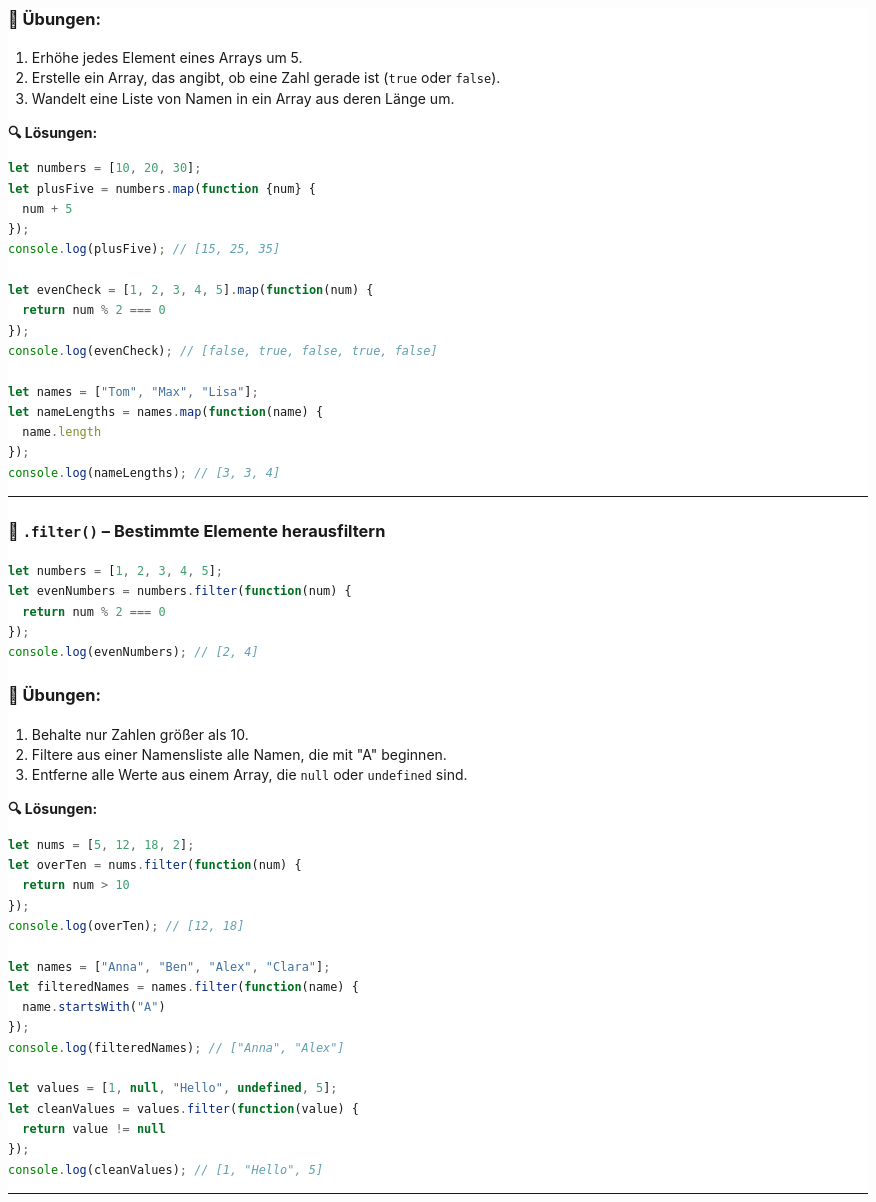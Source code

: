 ### **📝 Übungen:**  

1. Erhöhe jedes Element eines Arrays um 5.  
2. Erstelle ein Array, das angibt, ob eine Zahl gerade ist (`true` oder `false`).  
3. Wandelt eine Liste von Namen in ein Array aus deren Länge um.  

**🔍 Lösungen:**  

```js
let numbers = [10, 20, 30];
let plusFive = numbers.map(function {num} {
  num + 5
});
console.log(plusFive); // [15, 25, 35]

let evenCheck = [1, 2, 3, 4, 5].map(function(num) {
  return num % 2 === 0
});
console.log(evenCheck); // [false, true, false, true, false]

let names = ["Tom", "Max", "Lisa"];
let nameLengths = names.map(function(name) {
  name.length
});
console.log(nameLengths); // [3, 3, 4]
```

---

### **📌 `.filter()` – Bestimmte Elemente herausfiltern**  

```js
let numbers = [1, 2, 3, 4, 5];
let evenNumbers = numbers.filter(function(num) {
  return num % 2 === 0
});
console.log(evenNumbers); // [2, 4]
```

### **📝 Übungen:**  

1. Behalte nur Zahlen größer als 10.  
2. Filtere aus einer Namensliste alle Namen, die mit "A" beginnen.  
3. Entferne alle Werte aus einem Array, die `null` oder `undefined` sind.  

**🔍 Lösungen:** 
 
```js
let nums = [5, 12, 18, 2];
let overTen = nums.filter(function(num) {
  return num > 10
});
console.log(overTen); // [12, 18]

let names = ["Anna", "Ben", "Alex", "Clara"];
let filteredNames = names.filter(function(name) {
  name.startsWith("A")
});
console.log(filteredNames); // ["Anna", "Alex"]

let values = [1, null, "Hello", undefined, 5];
let cleanValues = values.filter(function(value) {
  return value != null
});
console.log(cleanValues); // [1, "Hello", 5]
```

---